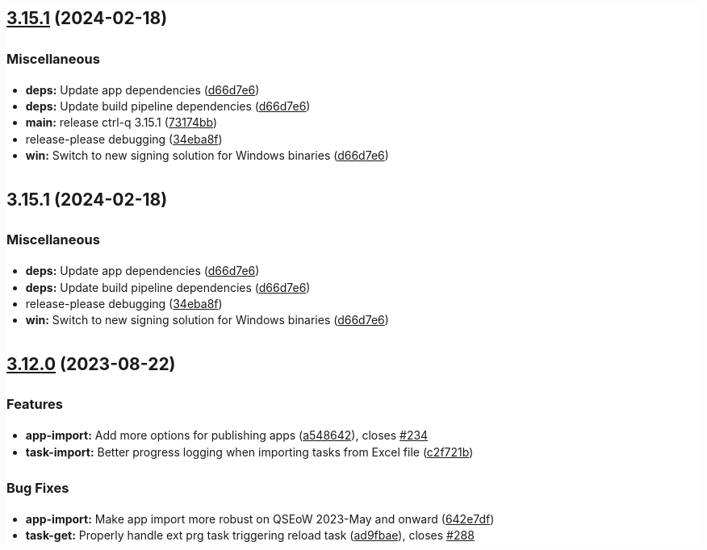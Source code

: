 ## [3.15.1](https://github.com/ptarmiganlabs/ctrl-q/compare/ctrl-q-v3.15.1...ctrl-q-v3.15.1) (2024-02-18)


### Miscellaneous

* **deps:** Update app dependencies ([d66d7e6](https://github.com/ptarmiganlabs/ctrl-q/commit/d66d7e6875b566572b5710e3b2c916195396f28c))
* **deps:** Update build pipeline dependencies ([d66d7e6](https://github.com/ptarmiganlabs/ctrl-q/commit/d66d7e6875b566572b5710e3b2c916195396f28c))
* **main:** release ctrl-q 3.15.1 ([73174bb](https://github.com/ptarmiganlabs/ctrl-q/commit/73174bb40ace51166f6dc75ad273bebbc319250d))
* release-please debugging ([34eba8f](https://github.com/ptarmiganlabs/ctrl-q/commit/34eba8fa27ea4372e8d6d3ffcd3b11fa13d81982))
* **win:** Switch to new signing solution for Windows binaries ([d66d7e6](https://github.com/ptarmiganlabs/ctrl-q/commit/d66d7e6875b566572b5710e3b2c916195396f28c))

## 3.15.1 (2024-02-18)


### Miscellaneous

* **deps:** Update app dependencies ([d66d7e6](https://github.com/ptarmiganlabs/ctrl-q/commit/d66d7e6875b566572b5710e3b2c916195396f28c))
* **deps:** Update build pipeline dependencies ([d66d7e6](https://github.com/ptarmiganlabs/ctrl-q/commit/d66d7e6875b566572b5710e3b2c916195396f28c))
* release-please debugging ([34eba8f](https://github.com/ptarmiganlabs/ctrl-q/commit/34eba8fa27ea4372e8d6d3ffcd3b11fa13d81982))
* **win:** Switch to new signing solution for Windows binaries ([d66d7e6](https://github.com/ptarmiganlabs/ctrl-q/commit/d66d7e6875b566572b5710e3b2c916195396f28c))

## [3.12.0](https://github.com/ptarmiganlabs/ctrl-q/compare/ctrl-q-v3.11.0...ctrl-q-v3.12.0) (2023-08-22)


### Features

* **app-import:** Add more options for publishing apps ([a548642](https://github.com/ptarmiganlabs/ctrl-q/commit/a5486427c1cb4317fcb971c1bc55e5ba3dc071a1)), closes [#234](https://github.com/ptarmiganlabs/ctrl-q/issues/234)
* **task-import:** Better progress logging when importing tasks from Excel file ([c2f721b](https://github.com/ptarmiganlabs/ctrl-q/commit/c2f721b60b3f69edebdab4e93b679524649607c6))


### Bug Fixes

* **app-import:** Make app import more robust on QSEoW 2023-May and onward ([642e7df](https://github.com/ptarmiganlabs/ctrl-q/commit/642e7df2ceba59ebd8383f883da6af03902e0058))
* **task-get:** Properly handle ext prg task triggering reload task ([ad9fbae](https://github.com/ptarmiganlabs/ctrl-q/commit/ad9fbae488181b5928a44d58ca3bcb80c3491a87)), closes [#288](https://github.com/ptarmiganlabs/ctrl-q/issues/288)
